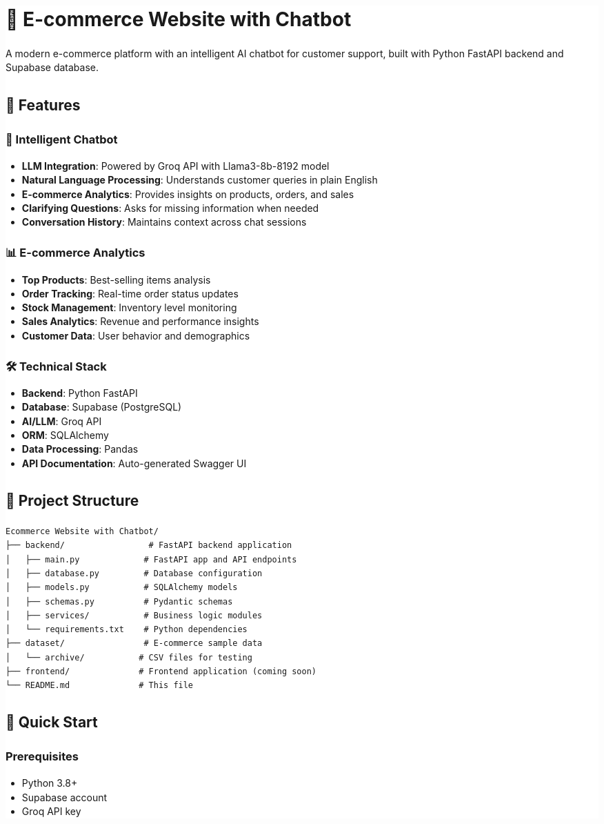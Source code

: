 # 🛒 E-commerce Website with Chatbot

A modern e-commerce platform with an intelligent AI chatbot for customer support, built with Python FastAPI backend and Supabase database.

## 🚀 Features

### **🤖 Intelligent Chatbot**
- **LLM Integration**: Powered by Groq API with Llama3-8b-8192 model
- **Natural Language Processing**: Understands customer queries in plain English
- **E-commerce Analytics**: Provides insights on products, orders, and sales
- **Clarifying Questions**: Asks for missing information when needed
- **Conversation History**: Maintains context across chat sessions

### **📊 E-commerce Analytics**
- **Top Products**: Best-selling items analysis
- **Order Tracking**: Real-time order status updates
- **Stock Management**: Inventory level monitoring
- **Sales Analytics**: Revenue and performance insights
- **Customer Data**: User behavior and demographics

### **🛠️ Technical Stack**
- **Backend**: Python FastAPI
- **Database**: Supabase (PostgreSQL)
- **AI/LLM**: Groq API
- **ORM**: SQLAlchemy
- **Data Processing**: Pandas
- **API Documentation**: Auto-generated Swagger UI

## 📁 Project Structure

```
Ecommerce Website with Chatbot/
├── backend/                 # FastAPI backend application
│   ├── main.py             # FastAPI app and API endpoints
│   ├── database.py         # Database configuration
│   ├── models.py           # SQLAlchemy models
│   ├── schemas.py          # Pydantic schemas
│   ├── services/           # Business logic modules
│   └── requirements.txt    # Python dependencies
├── dataset/                # E-commerce sample data
│   └── archive/           # CSV files for testing
├── frontend/              # Frontend application (coming soon)
└── README.md              # This file
```

## 🚀 Quick Start

### **Prerequisites**
- Python 3.8+
- Supabase account
- Groq API key
